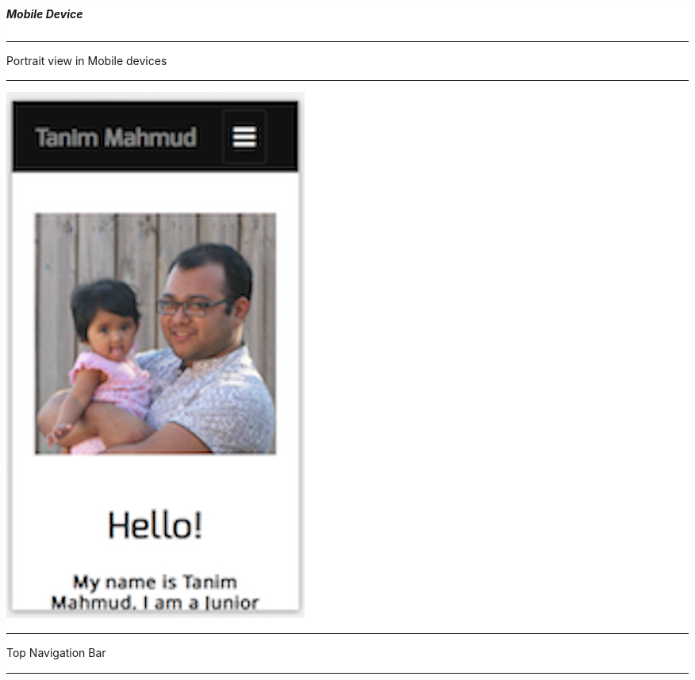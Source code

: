 ##### Mobile Device

___

Portrait view in Mobile devices
___

![resume page paragraph](/images/markdown_images/iphone_se.jpg)

___

Top Navigation Bar
___
